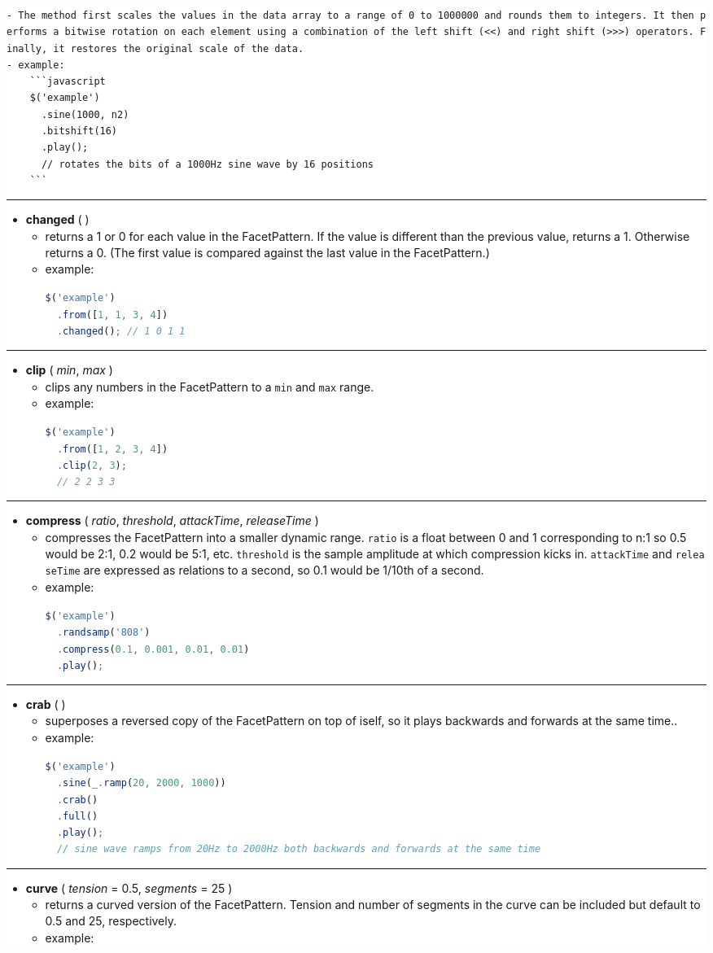 	- The method first scales the values in the data array to a range of 0 to 1000000 and rounds them to integers. It then performs a bitwise rotation on each element using a combination of the left shift (<<) and right shift (>>>) operators. Finally, it restores the original scale of the data.
	- example:
		```javascript
		$('example')
          .sine(1000, n2)
          .bitshift(16)
          .play();
          // rotates the bits of a 1000Hz sine wave by 16 positions
		```
---
- **changed** ( )
	- returns a 1 or 0 for each value in the FacetPattern. If the value is different than the previous value, returns a 1. Otherwise returns a 0. (The first value is compared against the last value in the FacetPattern.)
	- example:
		```javascript
		$('example')
          .from([1, 1, 3, 4])
          .changed(); // 1 0 1 1
		```
---
- **clip** ( _min_, _max_ )
	- clips any numbers in the FacetPattern to a `min` and `max` range.
	- example:
		```javascript
		$('example')
          .from([1, 2, 3, 4])
          .clip(2, 3);
          // 2 2 3 3
		```
---
- **compress** ( _ratio_, _threshold_, _attackTime_, _releaseTime_ )
	- compresses the FacetPattern into a smaller dynamic range. `ratio` is a float between 0 and 1 corresponding to n:1 so 0.5 would be 2:1, 0.2 would be 5:1, etc. `threshold` is the sample amplitude at which compression kicks in. `attackTime` and `releaseTime` are expressed as relations to a second, so 0.1 would be 1/10th of a second.
	- example:
		```javascript
		$('example')
          .randsamp('808')
          .compress(0.1, 0.001, 0.01, 0.01)
          .play();
		```
---
- **crab** ( )
	- superposes a reversed copy of the FacetPattern on top of iself, so it plays backwards and forwards at the same time..
	- example:
		```javascript
		$('example')
          .sine(_.ramp(20, 2000, 1000))
          .crab()
          .full()
          .play();
          // sine wave ramps from 20Hz to 2000Hz both backwards and forwards at the same time
		```
---
- **curve** ( _tension_ = 0.5, _segments_ = 25 )
	- returns a curved version of the FacetPattern. Tension and number of segments in the curve can be included but default to 0.5 and 25, respectively.
	- example: